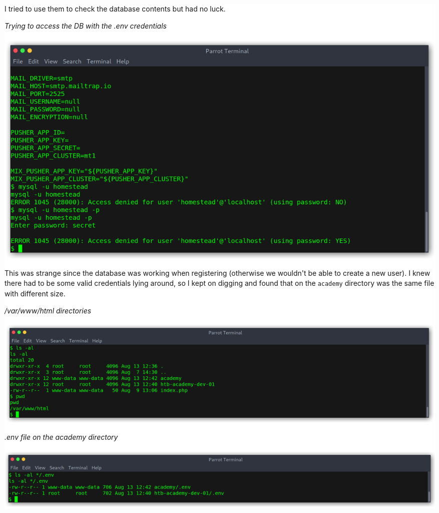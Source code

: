 I tried to use them to check the database contents but had no luck.

*Trying to access the DB with the .env credentials*

![Img](images/sql_1.png)

This was strange since the database was working when registering (otherwise we wouldn't be able to create a new user). I knew there had to be some valid credentials lying around, so I kept on digging and found that on the `academy` directory was the same file with different size.

*/var/www/html directories*

![Img](images/env_3.png)

*.env file on the academy directory*

![Img](images/env_4.png)
